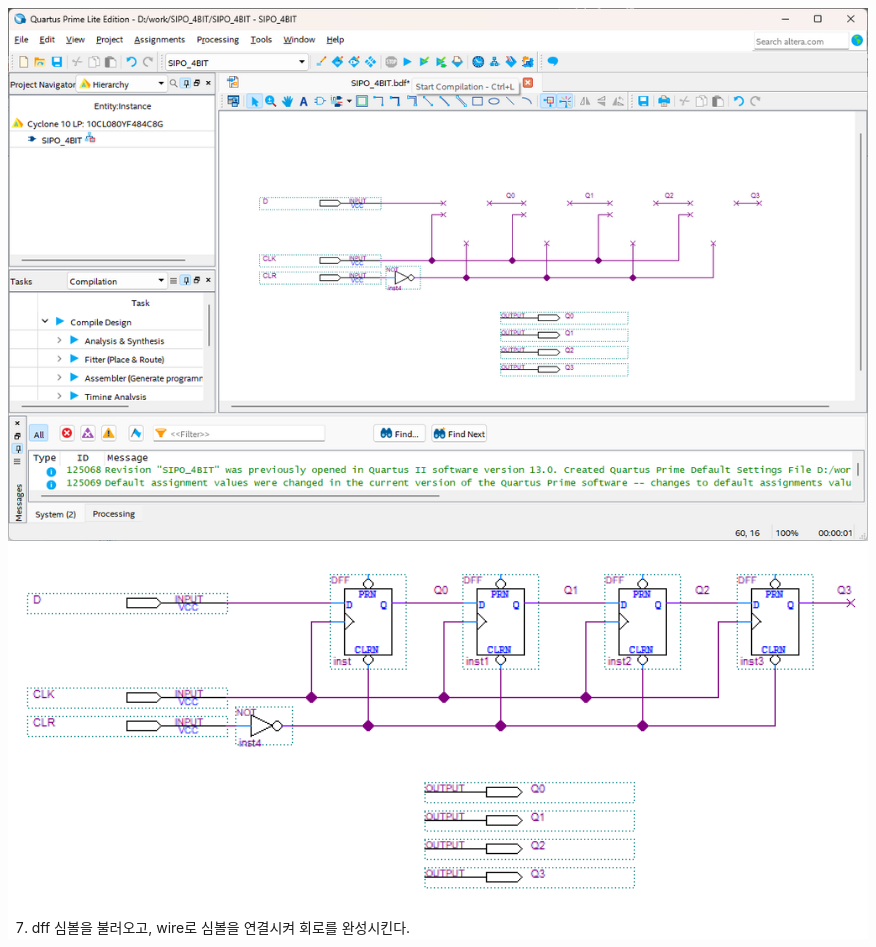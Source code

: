 <img src="./pds/sipo05.png" alt="p05" style="width: 100%;"><br>

<img src="./pds/sipo03.png" alt="p01" style="width: 100%;"><br>

7. dff 심볼을 불러오고, wire로 심볼을 연결시켜 회로를 완성시킨다.  
